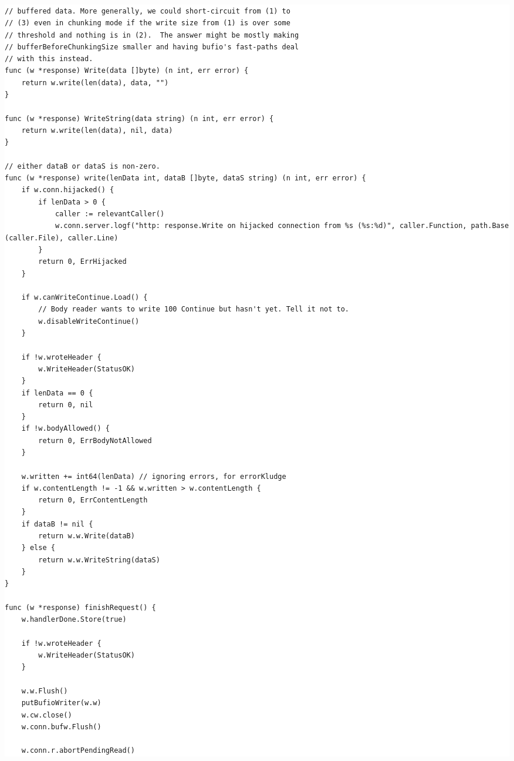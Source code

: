 ```
// buffered data. More generally, we could short-circuit from (1) to
// (3) even in chunking mode if the write size from (1) is over some
// threshold and nothing is in (2).  The answer might be mostly making
// bufferBeforeChunkingSize smaller and having bufio's fast-paths deal
// with this instead.
func (w *response) Write(data []byte) (n int, err error) {
	return w.write(len(data), data, "")
}

func (w *response) WriteString(data string) (n int, err error) {
	return w.write(len(data), nil, data)
}

// either dataB or dataS is non-zero.
func (w *response) write(lenData int, dataB []byte, dataS string) (n int, err error) {
	if w.conn.hijacked() {
		if lenData > 0 {
			caller := relevantCaller()
			w.conn.server.logf("http: response.Write on hijacked connection from %s (%s:%d)", caller.Function, path.Base(caller.File), caller.Line)
		}
		return 0, ErrHijacked
	}

	if w.canWriteContinue.Load() {
		// Body reader wants to write 100 Continue but hasn't yet. Tell it not to.
		w.disableWriteContinue()
	}

	if !w.wroteHeader {
		w.WriteHeader(StatusOK)
	}
	if lenData == 0 {
		return 0, nil
	}
	if !w.bodyAllowed() {
		return 0, ErrBodyNotAllowed
	}

	w.written += int64(lenData) // ignoring errors, for errorKludge
	if w.contentLength != -1 && w.written > w.contentLength {
		return 0, ErrContentLength
	}
	if dataB != nil {
		return w.w.Write(dataB)
	} else {
		return w.w.WriteString(dataS)
	}
}

func (w *response) finishRequest() {
	w.handlerDone.Store(true)

	if !w.wroteHeader {
		w.WriteHeader(StatusOK)
	}

	w.w.Flush()
	putBufioWriter(w.w)
	w.cw.close()
	w.conn.bufw.Flush()

	w.conn.r.abortPendingRead()
```